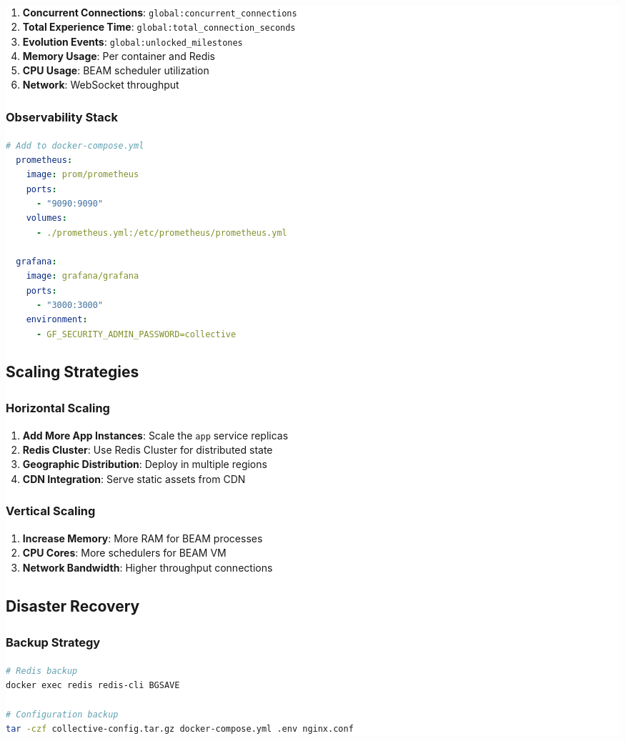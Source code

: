 1. **Concurrent Connections**: `global:concurrent_connections`
2. **Total Experience Time**: `global:total_connection_seconds`
3. **Evolution Events**: `global:unlocked_milestones`
4. **Memory Usage**: Per container and Redis
5. **CPU Usage**: BEAM scheduler utilization
6. **Network**: WebSocket throughput

### Observability Stack

```yaml
# Add to docker-compose.yml
  prometheus:
    image: prom/prometheus
    ports:
      - "9090:9090"
    volumes:
      - ./prometheus.yml:/etc/prometheus/prometheus.yml

  grafana:
    image: grafana/grafana
    ports:
      - "3000:3000"
    environment:
      - GF_SECURITY_ADMIN_PASSWORD=collective
```

## Scaling Strategies

### Horizontal Scaling

1. **Add More App Instances**: Scale the `app` service replicas
2. **Redis Cluster**: Use Redis Cluster for distributed state
3. **Geographic Distribution**: Deploy in multiple regions
4. **CDN Integration**: Serve static assets from CDN

### Vertical Scaling

1. **Increase Memory**: More RAM for BEAM processes
2. **CPU Cores**: More schedulers for BEAM VM
3. **Network Bandwidth**: Higher throughput connections

## Disaster Recovery

### Backup Strategy

```bash
# Redis backup
docker exec redis redis-cli BGSAVE

# Configuration backup
tar -czf collective-config.tar.gz docker-compose.yml .env nginx.conf
```
